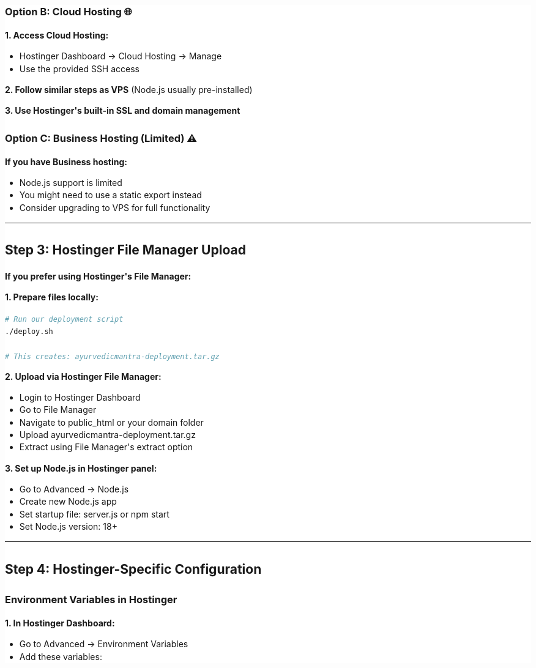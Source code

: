 ### Option B: Cloud Hosting 🌐

**1. Access Cloud Hosting:**
- Hostinger Dashboard → Cloud Hosting → Manage
- Use the provided SSH access

**2. Follow similar steps as VPS** (Node.js usually pre-installed)

**3. Use Hostinger's built-in SSL and domain management**

### Option C: Business Hosting (Limited) ⚠️

**If you have Business hosting:**
- Node.js support is limited
- You might need to use a static export instead
- Consider upgrading to VPS for full functionality

---

## Step 3: Hostinger File Manager Upload

**If you prefer using Hostinger's File Manager:**

**1. Prepare files locally:**
```bash
# Run our deployment script
./deploy.sh

# This creates: ayurvedicmantra-deployment.tar.gz
```

**2. Upload via Hostinger File Manager:**
- Login to Hostinger Dashboard
- Go to File Manager
- Navigate to public_html or your domain folder
- Upload ayurvedicmantra-deployment.tar.gz
- Extract using File Manager's extract option

**3. Set up Node.js in Hostinger panel:**
- Go to Advanced → Node.js
- Create new Node.js app
- Set startup file: server.js or npm start
- Set Node.js version: 18+

---

## Step 4: Hostinger-Specific Configuration

### Environment Variables in Hostinger

**1. In Hostinger Dashboard:**
- Go to Advanced → Environment Variables
- Add these variables:
